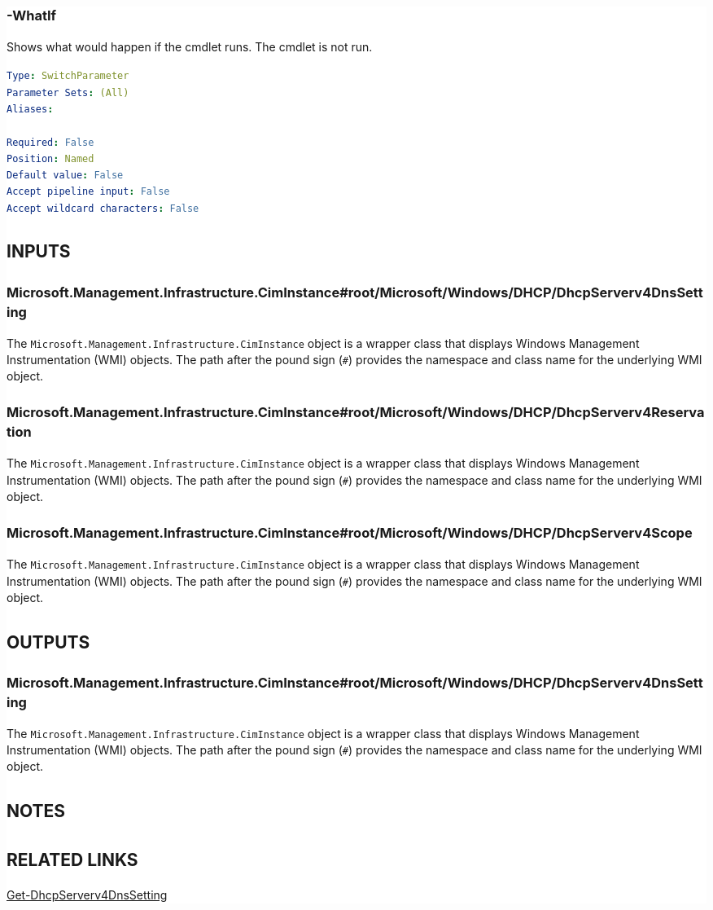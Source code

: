 ### -WhatIf
Shows what would happen if the cmdlet runs.
The cmdlet is not run.

```yaml
Type: SwitchParameter
Parameter Sets: (All)
Aliases: 

Required: False
Position: Named
Default value: False
Accept pipeline input: False
Accept wildcard characters: False
```

## INPUTS

### Microsoft.Management.Infrastructure.CimInstance#root/Microsoft/Windows/DHCP/DhcpServerv4DnsSetting
The `Microsoft.Management.Infrastructure.CimInstance` object is a wrapper class that displays Windows Management Instrumentation (WMI) objects.
The path after the pound sign (`#`) provides the namespace and class name for the underlying WMI object.

### Microsoft.Management.Infrastructure.CimInstance#root/Microsoft/Windows/DHCP/DhcpServerv4Reservation
The `Microsoft.Management.Infrastructure.CimInstance` object is a wrapper class that displays Windows Management Instrumentation (WMI) objects.
The path after the pound sign (`#`) provides the namespace and class name for the underlying WMI object.

### Microsoft.Management.Infrastructure.CimInstance#root/Microsoft/Windows/DHCP/DhcpServerv4Scope
The `Microsoft.Management.Infrastructure.CimInstance` object is a wrapper class that displays Windows Management Instrumentation (WMI) objects.
The path after the pound sign (`#`) provides the namespace and class name for the underlying WMI object.

## OUTPUTS

### Microsoft.Management.Infrastructure.CimInstance#root/Microsoft/Windows/DHCP/DhcpServerv4DnsSetting
The `Microsoft.Management.Infrastructure.CimInstance` object is a wrapper class that displays Windows Management Instrumentation (WMI) objects.
The path after the pound sign (`#`) provides the namespace and class name for the underlying WMI object.

## NOTES

## RELATED LINKS

[Get-DhcpServerv4DnsSetting](./Get-DhcpServerv4DnsSetting.md)

